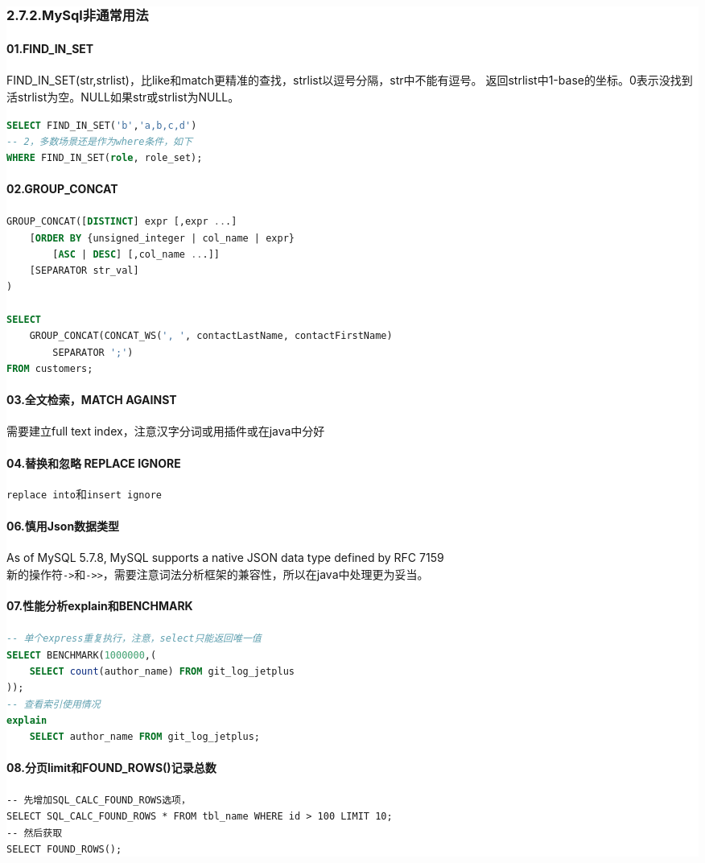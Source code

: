 ### 2.7.2.MySql非通常用法

#### 01.FIND_IN_SET

FIND_IN_SET(str,strlist)，比like和match更精准的查找，strlist以逗号分隔，str中不能有逗号。
返回strlist中1-base的坐标。0表示没找到活strlist为空。NULL如果str或strlist为NULL。

```sql
SELECT FIND_IN_SET('b','a,b,c,d')
-- 2，多数场景还是作为where条件，如下
WHERE FIND_IN_SET(role, role_set);
```

#### 02.GROUP_CONCAT

```sql
GROUP_CONCAT([DISTINCT] expr [,expr ...]
    [ORDER BY {unsigned_integer | col_name | expr}
        [ASC | DESC] [,col_name ...]]
    [SEPARATOR str_val]
)

SELECT 
    GROUP_CONCAT(CONCAT_WS(', ', contactLastName, contactFirstName)
        SEPARATOR ';')
FROM customers;
```

#### 03.全文检索，MATCH AGAINST

需要建立full text index，注意汉字分词或用插件或在java中分好

#### 04.替换和忽略 REPLACE IGNORE

`replace into`和`insert ignore`

#### 06.慎用Json数据类型

As of MySQL 5.7.8, MySQL supports a native JSON data type defined by RFC 7159  
新的操作符`->`和`->>`，需要注意词法分析框架的兼容性，所以在java中处理更为妥当。

#### 07.性能分析explain和BENCHMARK

```sql
-- 单个express重复执行，注意，select只能返回唯一值
SELECT BENCHMARK(1000000,(
    SELECT count(author_name) FROM git_log_jetplus
));
-- 查看索引使用情况
explain 
    SELECT author_name FROM git_log_jetplus;
```

#### 08.分页limit和FOUND_ROWS()记录总数

```mysql
-- 先增加SQL_CALC_FOUND_ROWS选项，
SELECT SQL_CALC_FOUND_ROWS * FROM tbl_name WHERE id > 100 LIMIT 10;
-- 然后获取
SELECT FOUND_ROWS();
```
